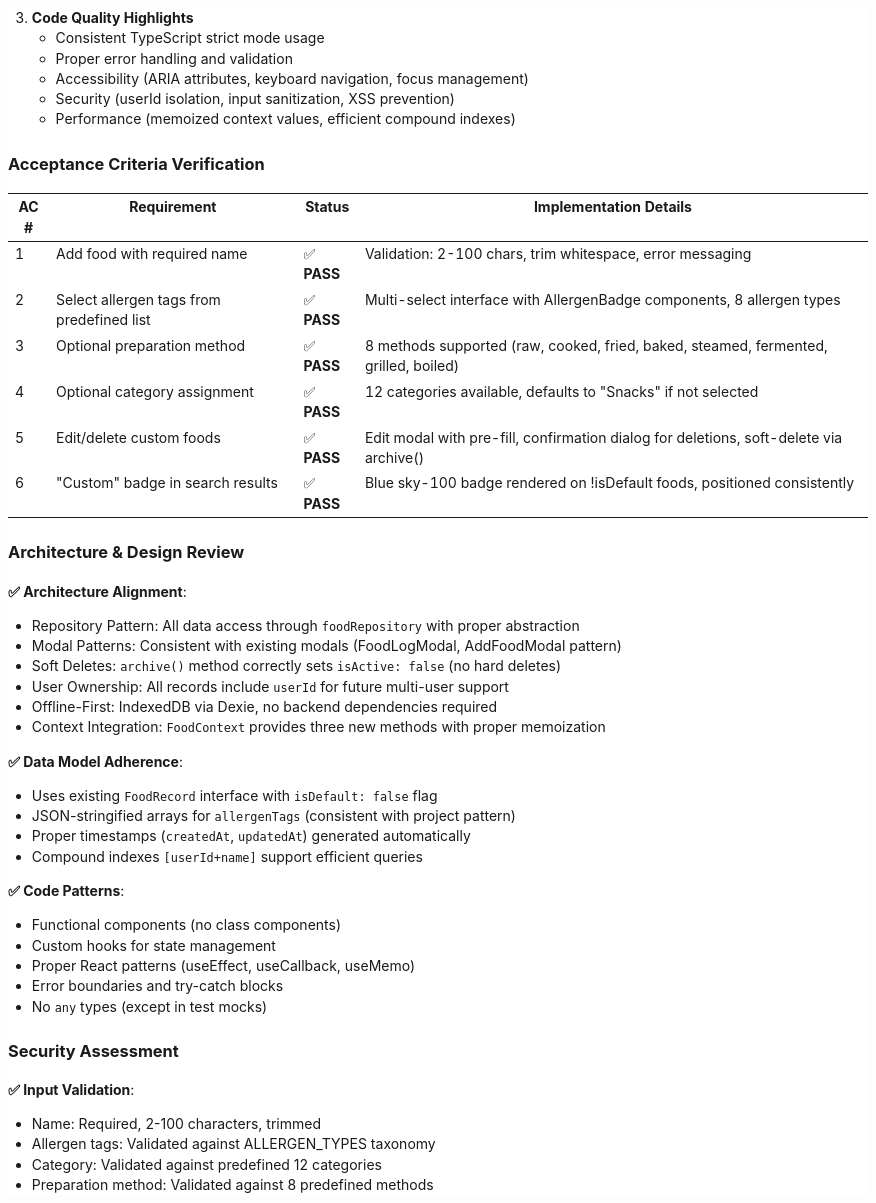 3. **Code Quality Highlights**
   - Consistent TypeScript strict mode usage
   - Proper error handling and validation
   - Accessibility (ARIA attributes, keyboard navigation, focus management)
   - Security (userId isolation, input sanitization, XSS prevention)
   - Performance (memoized context values, efficient compound indexes)

### Acceptance Criteria Verification

| AC# | Requirement | Status | Implementation Details |
|-----|-------------|--------|------------------------|
| 1 | Add food with required name | ✅ **PASS** | Validation: 2-100 chars, trim whitespace, error messaging |
| 2 | Select allergen tags from predefined list | ✅ **PASS** | Multi-select interface with AllergenBadge components, 8 allergen types |
| 3 | Optional preparation method | ✅ **PASS** | 8 methods supported (raw, cooked, fried, baked, steamed, fermented, grilled, boiled) |
| 4 | Optional category assignment | ✅ **PASS** | 12 categories available, defaults to "Snacks" if not selected |
| 5 | Edit/delete custom foods | ✅ **PASS** | Edit modal with pre-fill, confirmation dialog for deletions, soft-delete via archive() |
| 6 | "Custom" badge in search results | ✅ **PASS** | Blue sky-100 badge rendered on !isDefault foods, positioned consistently |

### Architecture & Design Review

**✅ Architecture Alignment**:
- Repository Pattern: All data access through `foodRepository` with proper abstraction
- Modal Patterns: Consistent with existing modals (FoodLogModal, AddFoodModal pattern)
- Soft Deletes: `archive()` method correctly sets `isActive: false` (no hard deletes)
- User Ownership: All records include `userId` for future multi-user support
- Offline-First: IndexedDB via Dexie, no backend dependencies required
- Context Integration: `FoodContext` provides three new methods with proper memoization

**✅ Data Model Adherence**:
- Uses existing `FoodRecord` interface with `isDefault: false` flag
- JSON-stringified arrays for `allergenTags` (consistent with project pattern)
- Proper timestamps (`createdAt`, `updatedAt`) generated automatically
- Compound indexes `[userId+name]` support efficient queries

**✅ Code Patterns**:
- Functional components (no class components)
- Custom hooks for state management
- Proper React patterns (useEffect, useCallback, useMemo)
- Error boundaries and try-catch blocks
- No `any` types (except in test mocks)

### Security Assessment

**✅ Input Validation**:
- Name: Required, 2-100 characters, trimmed
- Allergen tags: Validated against ALLERGEN_TYPES taxonomy
- Category: Validated against predefined 12 categories
- Preparation method: Validated against 8 predefined methods
